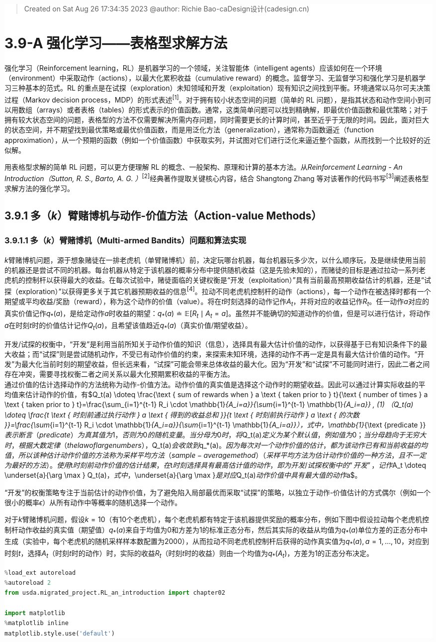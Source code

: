 > Created on Sat Aug 26 17:34:35 2023 @author: Richie Bao-caDesign设计(cadesign.cn)

# 3.9-A 强化学习——表格型求解方法

强化学习（Reinforcement learning，RL）是机器学习的一个领域，关注智能体（intelligent agents）应该如何在一个环境（environment）中采取动作（actions），以最大化累积收益（cumulative reward）的概念。监督学习、无监督学习和强化学习是机器学习三种基本的范式。RL 的重点是在试探（exploration）未知领域和开发（exploitation）现有知识之间找到平衡。环境通常以马尔可夫决策过程（Markov decision process，MDP）的形式表述<sup>[1]</sup>。对于拥有较小状态空间的问题（简单的 RL 问题），是指其状态和动作空间小到可以用数组（arrays）或者表格（tables）的形式表示的价值函数。通常，这类简单问题可以找到精确解，即最优价值函数和最优策略；对于拥有较大状态空间的问题，表格型的方法不仅需要解决所需内存问题，同时需要更长的计算时间，甚至近乎于无限的时间。因此，面对巨大的状态空间，并不期望找到最优策略或最优价值函数，而是用泛化方法（generalization），通常称为函数逼近（function approximation），从一个预期的函数（例如一个价值函数）中获取实列，并试图对它们进行泛化来逼近整个函数，从而找到一个比较好的近似解。

用表格型求解的简单 RL 问题，可以更方便理解 RL 的概念、一般架构、原理和计算的基本方法。从*Reinforcement Learning - An Introduction（Sutton, R. S., Barto, A. G. ）*<sup>[2]</sup>经典著作提取关键核心内容，结合 Shangtong Zhang 等对该著作的代码书写<sup>[3]</sup>阐述表格型求解方法的强化学习。

## 3.9.1 多（$k$）臂赌博机与动作-价值方法（Action-value Methods）

### 3.9.1.1 多（$k$）臂赌博机（Multi-armed Bandits）问题和算法实现

$k$臂赌博机问题，源于想象赌徒在一排老虎机（单臂赌博机）前，决定玩哪台机器，每台机器玩多少次，以什么顺序玩，及是继续使用当前的机器还是尝试不同的机器。每台机器从特定于该机器的概率分布中提供随机收益（这是先验未知的），而赌徒的目标是通过拉动一系列老虎机的控制杆以获得最大的收益。在每次试验中，赌徒面临的关键权衡是“开发（exploitation）”具有当前最高预期收益估计的机器，还是“试探（exploration）”以获得更多关于其它机器预期收益的信息<sup>[4]</sup>。拉动不同老虎机控制杆的动作（actions），每一个动作在被选择时都有一个期望或平均收益/奖励（reward），称为这个动作的价值（value）。将在$t$时刻选择的动作记作$A_t$，并将对应的收益记作$R_t$。任一动作$a$对应的真实价值记作$q_*(a)$，是给定动作$a$时收益的期望：$q_*(a) \doteq \mathbb{E}\left[R_t \mid A_t=a\right]$。虽然并不能确切的知道动作的价值，但是可以进行估计，将动作$a$在时刻$t$时的价值估计记作$Q_t(a)$，且希望该值趋近$q_*(a)$（真实价值/期望收益）。

开发/试探的权衡中，“开发”是利用当前所知关于动作价值的知识（信息），选择具有最大估计价值的动作，以获得基于已有知识条件下的最大收益；而“试探”则是尝试随机动作，不受已有动作价值的约束，来探索未知环境，选择的动作不再一定是具有最大估计价值的动作。“开发”为最大化当前时刻的期望收益，但长远来看，“试探”可能会带来总体收益的最大化。因为“开发”和“试探”不可能同时进行，因此二者之间存在冲突，需要寻找权衡二者之间关系以最大化预期累积收益的平衡方法。                              
通过价值的估计选择动作的方法统称为动作-价值方法。动作价值的真实值是选择这个动作时的期望收益。因此可以通过计算实际收益的平均值来估计动作的价值，有$Q_t(a) \doteq \frac{\text { sum of rewards when } a \text { taken prior to } t}{\text { number of times } a \text { taken prior to } t}=\frac{\sum_{i=1}^{t-1} R_i \cdot \mathbb{1}_{A_i=a}}{\sum_{i=1}^{t-1} \mathbb{1}_{A_i=a}} , (1) $（$Q_t(a) \doteq \frac{t \text { 时刻前通过执行动作 } a \text { 得到的收益总和 }}{t \text { 时刻前执行动作 } a \text { 的次数 }}=\frac{\sum_{i=1}^{t-1} R_i \cdot \mathbb{1}_{A_i=a}}{\sum_{i=1}^{t-1} \mathbb{1}_{A_i=a}}$），式中，$\mathbb{1}_{\text {predicate }} $表示断言（predicate）为真其值为1，否则为0的随机变量。当分母为0时，将$Q_t(a)$定义为某个默认值，例如值为0；当分母趋向于无穷大时，根据大数定律（the law of large numbers），$Q_t(a)$会收敛到$q_*(a)$。因为每次对一个动作价值的估计，都为该动作已有和当前收益的均值，所以该种估计动作价值的方法称为采样平均方法（sample-average method）（采样平均方法为估计动作价值的一种方法，且不一定为最好的方法）。使用$t$时刻前动作价值的估计结果，在$t$时刻选择具有最高估计值的动作，即为开发/试探权衡中的“开发”，记作$A_t \doteq \underset{a}{\arg \max } Q_t(a)$，式中，$\underset{a}{\arg \max }$是对应$Q_t(a)$动作价值中具有最大值的动作$a$。

“开发”的权衡策略专注于当前估计的动作价值，为了避免陷入局部最优而采取“试探”的策略，以独立于动作-价值估计的方式偶尔（例如一个很小的概率$\epsilon$）从所有动作中等概率的随机选择一个动作。

对于$k$臂赌博机问题，假设$k=10$（有10个老虎机），每个老虎机都有特定于该机器提供奖励的概率分布，例如下图中假设拉动每个老虎机控制杆动作收益的真实值（期望值）$q_*(a)$来自于均值为0和方差为1的标准正态分布，然后其实际的收益从均值为$q_*(a)$单位方差的正态分布中生成（实验中，每个老虎机的随机采样样本数配置为2000），从而拉动不同老虎机控制杆后获得的动作真实值为$q_*(a), a=1, \ldots, 10$，对应到时刻$t$，选择$A_t$（时刻$t$时的动作）时，实际的收益$R_t$（时刻$t$时的收益）则由一个均值为$q_*\left(A_t\right)$，方差为1的正态分布决定。


```python
%load_ext autoreload 
%autoreload 2
from usda.migrated_project.RL_an_introduction import chapter02

import matplotlib
%matplotlib inline
matplotlib.style.use('default') 
```
